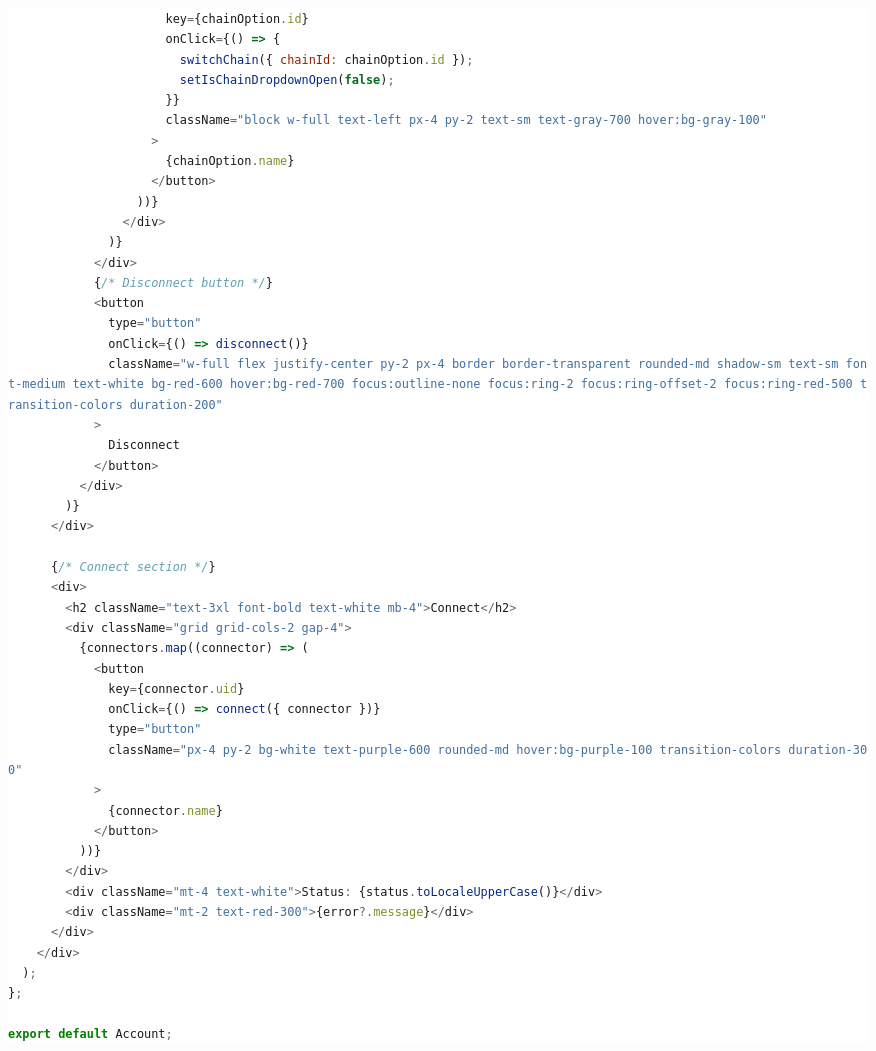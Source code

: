 ```javascript
                      key={chainOption.id}
                      onClick={() => {
                        switchChain({ chainId: chainOption.id });
                        setIsChainDropdownOpen(false);
                      }}
                      className="block w-full text-left px-4 py-2 text-sm text-gray-700 hover:bg-gray-100"
                    >
                      {chainOption.name}
                    </button>
                  ))}
                </div>
              )}
            </div>
            {/* Disconnect button */}
            <button
              type="button"
              onClick={() => disconnect()}
              className="w-full flex justify-center py-2 px-4 border border-transparent rounded-md shadow-sm text-sm font-medium text-white bg-red-600 hover:bg-red-700 focus:outline-none focus:ring-2 focus:ring-offset-2 focus:ring-red-500 transition-colors duration-200"
            >
              Disconnect
            </button>
          </div>
        )}
      </div>

      {/* Connect section */}
      <div>
        <h2 className="text-3xl font-bold text-white mb-4">Connect</h2>
        <div className="grid grid-cols-2 gap-4">
          {connectors.map((connector) => (
            <button
              key={connector.uid}
              onClick={() => connect({ connector })}
              type="button"
              className="px-4 py-2 bg-white text-purple-600 rounded-md hover:bg-purple-100 transition-colors duration-300"
            >
              {connector.name}
            </button>
          ))}
        </div>
        <div className="mt-4 text-white">Status: {status.toLocaleUpperCase()}</div>
        <div className="mt-2 text-red-300">{error?.message}</div>
      </div>
    </div>
  );
};

export default Account;
```
